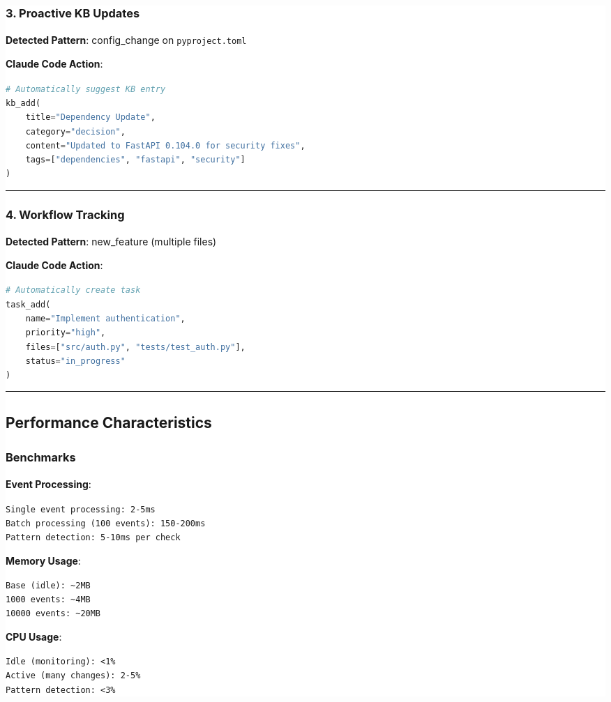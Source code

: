 
### 3. Proactive KB Updates

**Detected Pattern**: config_change on `pyproject.toml`

**Claude Code Action**:
```python
# Automatically suggest KB entry
kb_add(
    title="Dependency Update",
    category="decision",
    content="Updated to FastAPI 0.104.0 for security fixes",
    tags=["dependencies", "fastapi", "security"]
)
```

---

### 4. Workflow Tracking

**Detected Pattern**: new_feature (multiple files)

**Claude Code Action**:
```python
# Automatically create task
task_add(
    name="Implement authentication",
    priority="high",
    files=["src/auth.py", "tests/test_auth.py"],
    status="in_progress"
)
```

---

## Performance Characteristics

### Benchmarks

**Event Processing**:
```
Single event processing: 2-5ms
Batch processing (100 events): 150-200ms
Pattern detection: 5-10ms per check
```

**Memory Usage**:
```
Base (idle): ~2MB
1000 events: ~4MB
10000 events: ~20MB
```

**CPU Usage**:
```
Idle (monitoring): <1%
Active (many changes): 2-5%
Pattern detection: <3%
```
